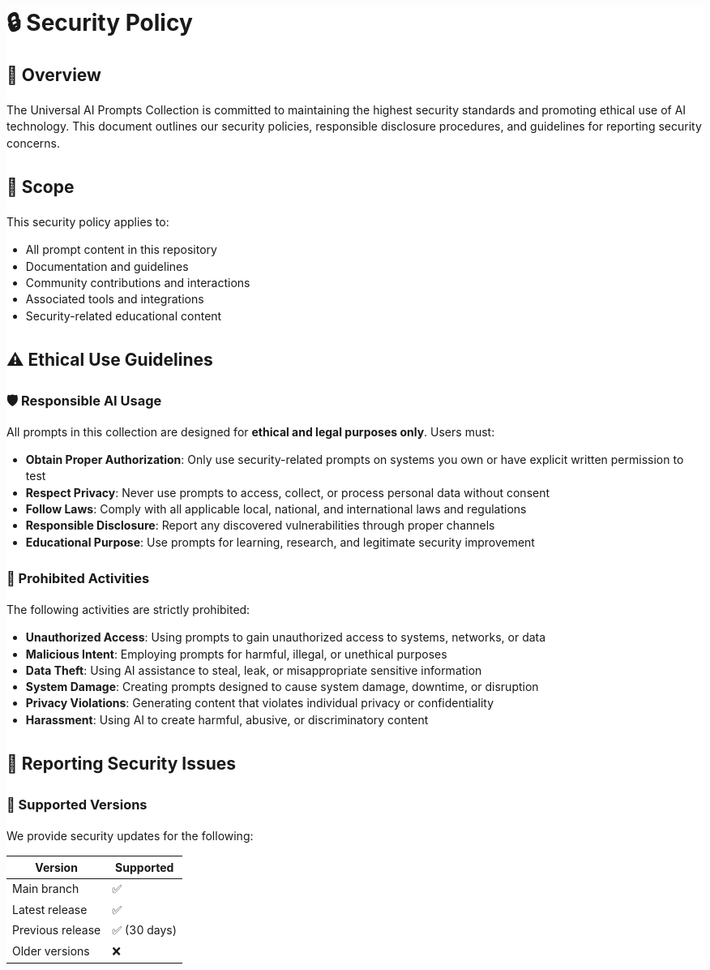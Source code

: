 # 🔒 Security Policy

## 📜 Overview

The Universal AI Prompts Collection is committed to maintaining the highest security standards and promoting ethical use of AI technology. This document outlines our security policies, responsible disclosure procedures, and guidelines for reporting security concerns.

## 🎯 Scope

This security policy applies to:
- All prompt content in this repository
- Documentation and guidelines
- Community contributions and interactions
- Associated tools and integrations
- Security-related educational content

## ⚠️ Ethical Use Guidelines

### 🛡️ Responsible AI Usage

All prompts in this collection are designed for **ethical and legal purposes only**. Users must:

- **Obtain Proper Authorization**: Only use security-related prompts on systems you own or have explicit written permission to test
- **Respect Privacy**: Never use prompts to access, collect, or process personal data without consent
- **Follow Laws**: Comply with all applicable local, national, and international laws and regulations
- **Responsible Disclosure**: Report any discovered vulnerabilities through proper channels
- **Educational Purpose**: Use prompts for learning, research, and legitimate security improvement

### 🚨 Prohibited Activities

The following activities are strictly prohibited:

- **Unauthorized Access**: Using prompts to gain unauthorized access to systems, networks, or data
- **Malicious Intent**: Employing prompts for harmful, illegal, or unethical purposes
- **Data Theft**: Using AI assistance to steal, leak, or misappropriate sensitive information
- **System Damage**: Creating prompts designed to cause system damage, downtime, or disruption
- **Privacy Violations**: Generating content that violates individual privacy or confidentiality
- **Harassment**: Using AI to create harmful, abusive, or discriminatory content

## 📢 Reporting Security Issues

### 📝 Supported Versions

We provide security updates for the following:

| Version | Supported |
|---------|----------|
| Main branch | ✅ |
| Latest release | ✅ |
| Previous release | ✅ (30 days) |
| Older versions | ❌ |
